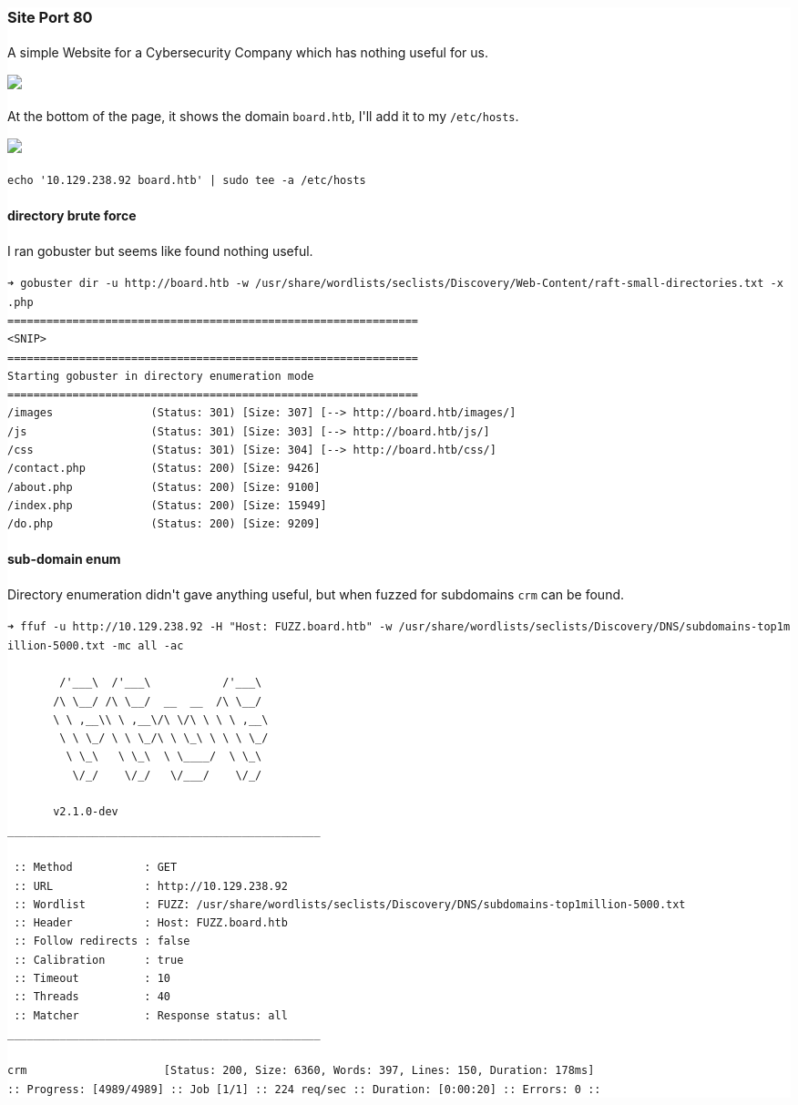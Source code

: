 ### Site Port 80

A simple Website for a Cybersecurity Company which has nothing useful for us.

![](website.png)

At the bottom of the page, it shows the domain `board.htb`, I'll add it to my `/etc/hosts`.

![](domain.png)

```
echo '10.129.238.92 board.htb' | sudo tee -a /etc/hosts
```
#### directory brute force

I ran gobuster but seems like found nothing useful.

```
➜ gobuster dir -u http://board.htb -w /usr/share/wordlists/seclists/Discovery/Web-Content/raft-small-directories.txt -x .php
===============================================================
<SNIP>
===============================================================
Starting gobuster in directory enumeration mode
===============================================================
/images               (Status: 301) [Size: 307] [--> http://board.htb/images/]
/js                   (Status: 301) [Size: 303] [--> http://board.htb/js/]
/css                  (Status: 301) [Size: 304] [--> http://board.htb/css/]
/contact.php          (Status: 200) [Size: 9426]
/about.php            (Status: 200) [Size: 9100]
/index.php            (Status: 200) [Size: 15949]
/do.php               (Status: 200) [Size: 9209]
```
#### sub-domain enum
Directory enumeration didn't gave anything useful, but when fuzzed for subdomains `crm` can be found.

```console
➜ ffuf -u http://10.129.238.92 -H "Host: FUZZ.board.htb" -w /usr/share/wordlists/seclists/Discovery/DNS/subdomains-top1million-5000.txt -mc all -ac

        /'___\  /'___\           /'___\       
       /\ \__/ /\ \__/  __  __  /\ \__/       
       \ \ ,__\\ \ ,__\/\ \/\ \ \ \ ,__\      
        \ \ \_/ \ \ \_/\ \ \_\ \ \ \ \_/      
         \ \_\   \ \_\  \ \____/  \ \_\       
          \/_/    \/_/   \/___/    \/_/       

       v2.1.0-dev
________________________________________________

 :: Method           : GET
 :: URL              : http://10.129.238.92
 :: Wordlist         : FUZZ: /usr/share/wordlists/seclists/Discovery/DNS/subdomains-top1million-5000.txt
 :: Header           : Host: FUZZ.board.htb
 :: Follow redirects : false
 :: Calibration      : true
 :: Timeout          : 10
 :: Threads          : 40
 :: Matcher          : Response status: all
________________________________________________

crm                     [Status: 200, Size: 6360, Words: 397, Lines: 150, Duration: 178ms]
:: Progress: [4989/4989] :: Job [1/1] :: 224 req/sec :: Duration: [0:00:20] :: Errors: 0 ::
```